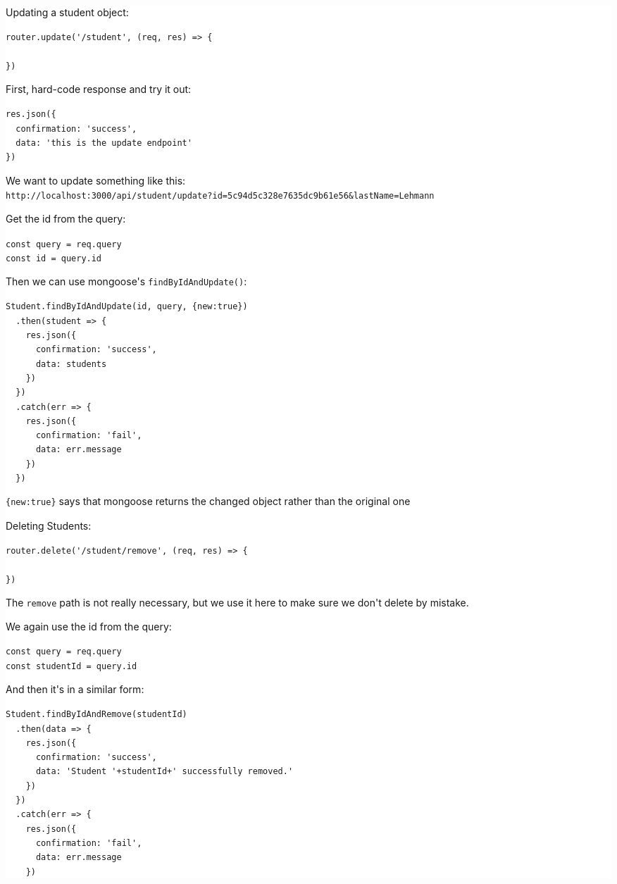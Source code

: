 Updating a student object:  
```
router.update('/student', (req, res) => {
	
})
```
First, hard-code response and try it out:  
```
res.json({
  confirmation: 'success',
  data: 'this is the update endpoint'
})
```
We want to update something like this:  
`http://localhost:3000/api/student/update?id=5c94d5c328e7635dc9b61e56&lastName=Lehmann`

Get the id from the query:
```
const query = req.query
const id = query.id
```
Then we can use mongoose's `findByIdAndUpdate()`:
```
Student.findByIdAndUpdate(id, query, {new:true})
  .then(student => {
    res.json({
      confirmation: 'success',
      data: students
    })
  })
  .catch(err => {
    res.json({
      confirmation: 'fail',
      data: err.message
    })
  })
```
`{new:true}` says that mongoose returns the changed object rather than the original one

Deleting Students:  
```
router.delete('/student/remove', (req, res) => {
	
})
```
The `remove` path is not really necessary, but we use it here to make sure we don't delete by mistake.

We again use the id from the query:
```
const query = req.query
const studentId = query.id
```
And then it's in a similar form:
```
Student.findByIdAndRemove(studentId)
  .then(data => {
    res.json({
      confirmation: 'success',
      data: 'Student '+studentId+' successfully removed.'
    })
  })
  .catch(err => {
    res.json({
      confirmation: 'fail',
      data: err.message
    })
```